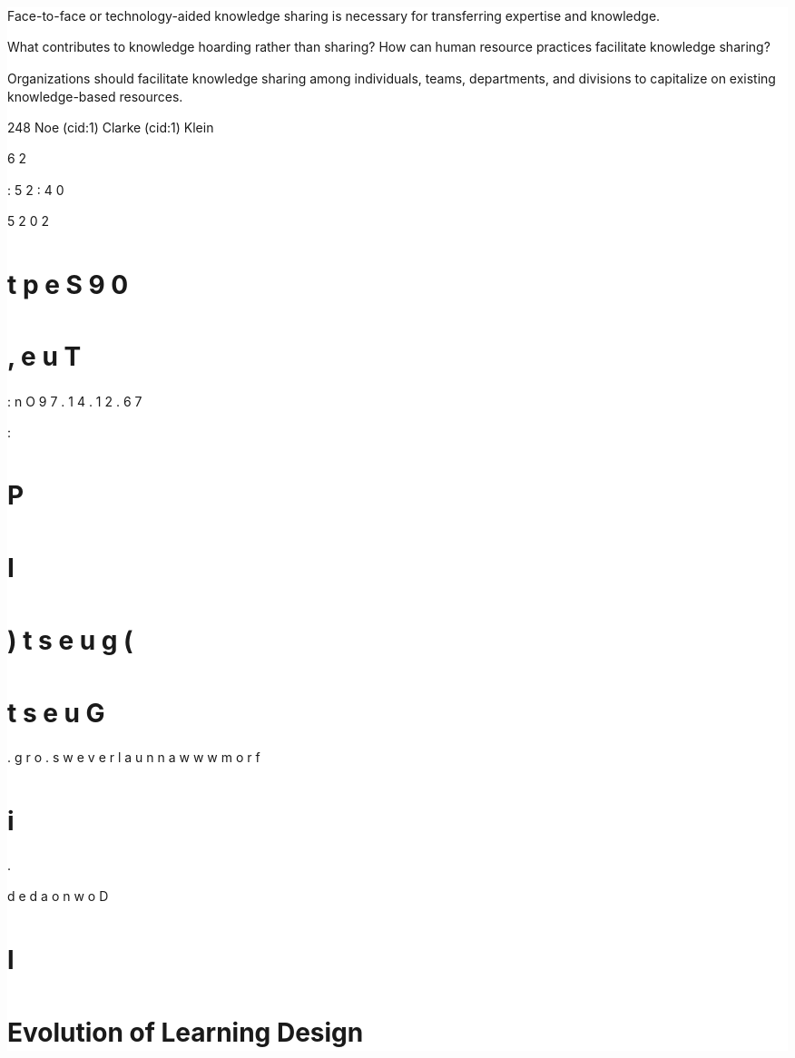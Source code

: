 Face-to-face or technology-aided knowledge sharing is necessary for transferring expertise and knowledge.

What contributes to knowledge hoarding rather than sharing? How can human resource practices facilitate knowledge sharing?

Organizations should facilitate knowledge sharing among individuals, teams, departments, and divisions to capitalize on existing knowledge-based resources.

248 Noe (cid:1) Clarke (cid:1) Klein

6 2

: 5 2 : 4 0

5 2 0 2

# t p e S 9 0

# , e u T

: n O 9 7 . 1 4 . 1 2 . 6 7

:

# P

# I

# ) t s e u g (

# t s e u G

. g r o . s w e v e r l a u n n a w w w m o r f

# i

.

d e d a o n w o D

# l

# Evolution of Learning Design
